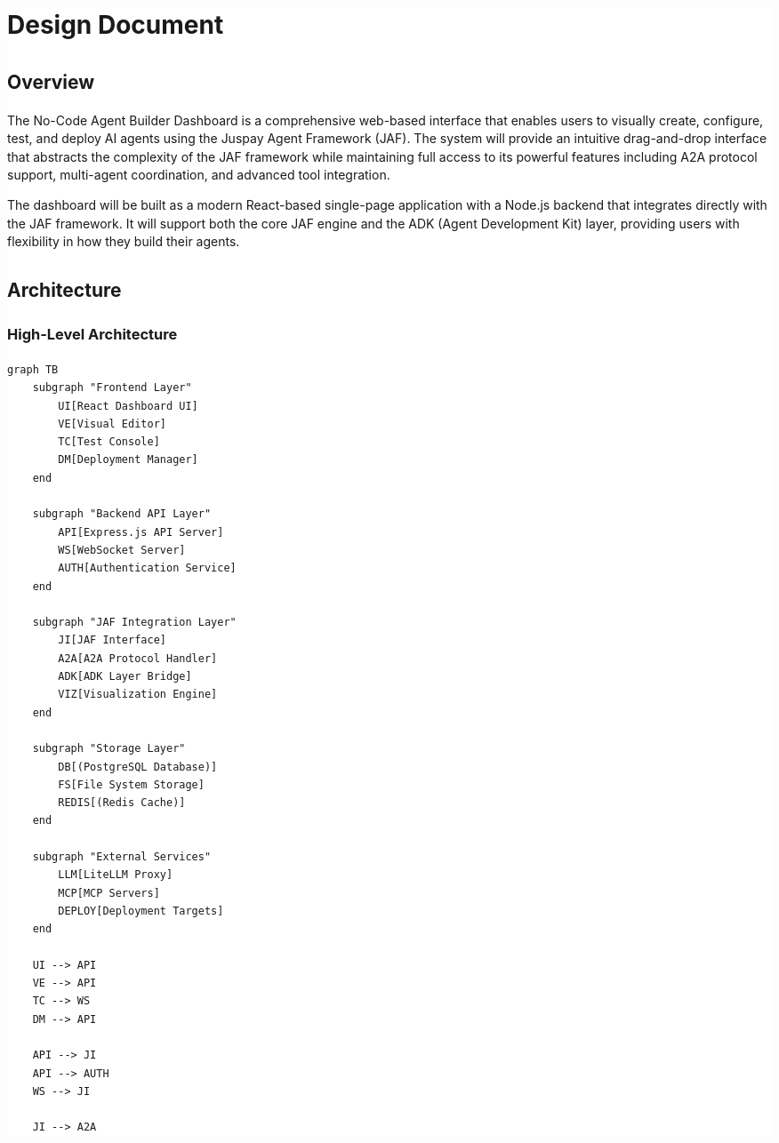 # Design Document

## Overview

The No-Code Agent Builder Dashboard is a comprehensive web-based interface that enables users to visually create, configure, test, and deploy AI agents using the Juspay Agent Framework (JAF). The system will provide an intuitive drag-and-drop interface that abstracts the complexity of the JAF framework while maintaining full access to its powerful features including A2A protocol support, multi-agent coordination, and advanced tool integration.

The dashboard will be built as a modern React-based single-page application with a Node.js backend that integrates directly with the JAF framework. It will support both the core JAF engine and the ADK (Agent Development Kit) layer, providing users with flexibility in how they build their agents.

## Architecture

### High-Level Architecture

```mermaid
graph TB
    subgraph "Frontend Layer"
        UI[React Dashboard UI]
        VE[Visual Editor]
        TC[Test Console]
        DM[Deployment Manager]
    end
    
    subgraph "Backend API Layer"
        API[Express.js API Server]
        WS[WebSocket Server]
        AUTH[Authentication Service]
    end
    
    subgraph "JAF Integration Layer"
        JI[JAF Interface]
        A2A[A2A Protocol Handler]
        ADK[ADK Layer Bridge]
        VIZ[Visualization Engine]
    end
    
    subgraph "Storage Layer"
        DB[(PostgreSQL Database)]
        FS[File System Storage]
        REDIS[(Redis Cache)]
    end
    
    subgraph "External Services"
        LLM[LiteLLM Proxy]
        MCP[MCP Servers]
        DEPLOY[Deployment Targets]
    end
    
    UI --> API
    VE --> API
    TC --> WS
    DM --> API
    
    API --> JI
    API --> AUTH
    WS --> JI
    
    JI --> A2A
```